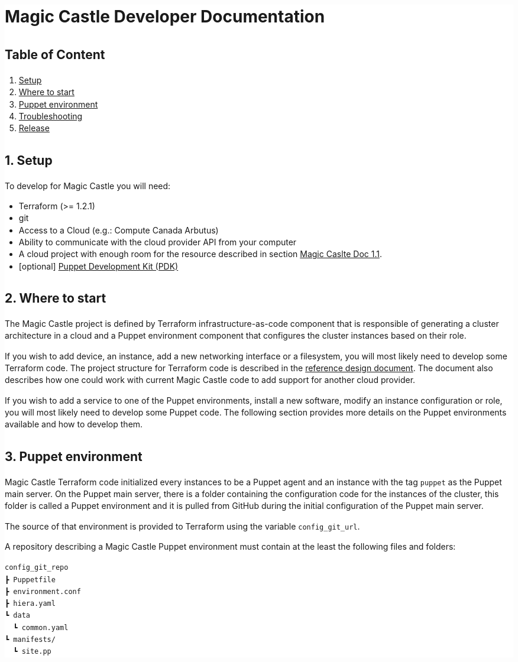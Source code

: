 # Magic Castle Developer Documentation

## Table of Content

1. [Setup](#1-setup)
2. [Where to start](#2-where-to-start)
3. [Puppet environment](#3-puppet-environment)
4. [Troubleshooting](#4-troubleshooting)
5. [Release](#5-release)


## 1. Setup

To develop for Magic Castle you will need:
* Terraform (>= 1.2.1)
* git
* Access to a Cloud (e.g.: Compute Canada Arbutus)
* Ability to communicate with the cloud provider API from your computer
* A cloud project with enough room for the resource described in section [Magic Caslte Doc 1.1](README.md#11-quotas).
* [optional] [Puppet Development Kit (PDK)](https://puppet.com/docs/pdk/1.x/pdk.html)

## 2. Where to start

The Magic Castle project is defined by Terraform infrastructure-as-code component that
is responsible of generating a cluster architecture in a cloud and a Puppet environment
component that configures the cluster instances based on their role.

If you wish to add device, an instance, add a new networking interface or a filesystem,
you will most likely need to develop some Terraform code. The project structure for
Terraform code is described in the [reference design document](design.md). The document
also describes how one could work with current Magic Castle code to add support for
another cloud provider.

If you wish to add a service to one of the Puppet environments, install a new software,
modify an instance configuration or role, you will most likely need to develop some Puppet
code. The following section provides more details on the Puppet environments available
and how to develop them.

## 3. Puppet environment

Magic Castle Terraform code initialized every instances to be a Puppet agent and an instance
with the tag `puppet` as the Puppet main server. On the Puppet main server, there is a folder
containing the configuration code for the instances of the cluster, this folder is called a
Puppet environment and it is pulled from GitHub during the initial configuration of the Puppet
main server.

The source of that environment is provided to Terraform using the variable `config_git_url`.

A repository describing a Magic Castle Puppet environment must contain at the least
the following files and folders:
```
config_git_repo
┣ Puppetfile
┣ environment.conf
┣ hiera.yaml
┗ data
  ┗ common.yaml
┗ manifests/
  ┗ site.pp
```
